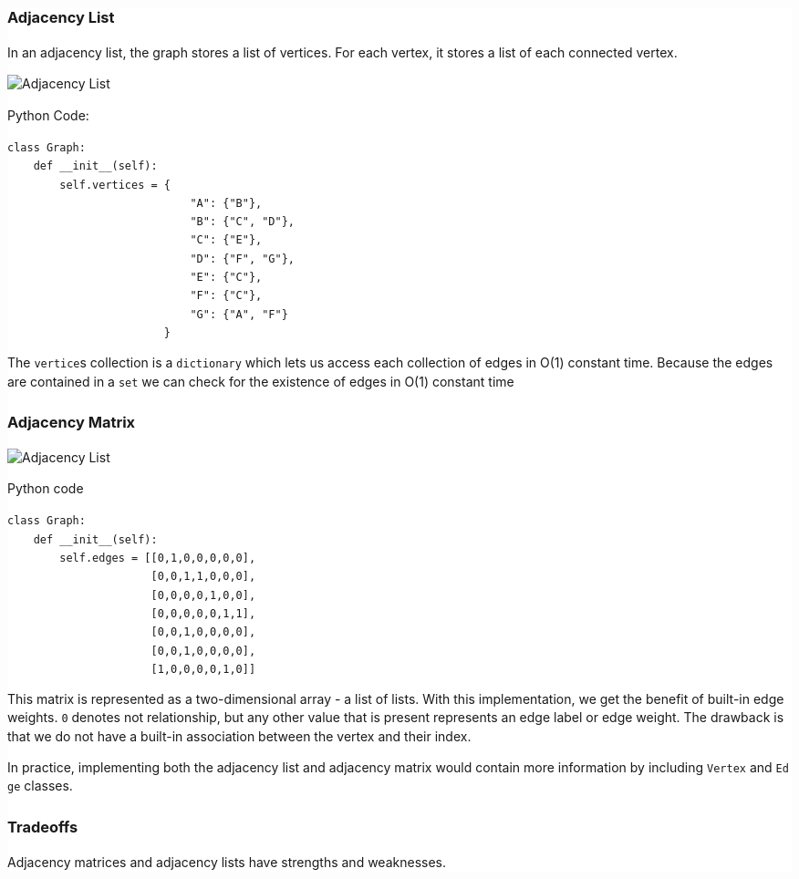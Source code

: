 ### **Adjacency List**

In an adjacency list, the graph stores a list of vertices. For each vertex, it stores a list of each connected vertex.

![Adjacency List](Graphs_Notes/Graphs_1/images/adjacencylist.png)

Python Code:
```
class Graph:
    def __init__(self):
        self.vertices = {
                            "A": {"B"},
                            "B": {"C", "D"},
                            "C": {"E"},
                            "D": {"F", "G"},
                            "E": {"C"},
                            "F": {"C"},
                            "G": {"A", "F"}
                        }
```
The `vertice`s collection is a `dictionary` which lets us access each collection of edges in O(1) constant time. Because the edges are contained in a `set` we can check for the existence of edges in O(1) constant time

### **Adjacency Matrix**
![Adjacency List](Graphs_Notes/Graphs_1/images/adjacencylist.png)

Python code
```
class Graph:
    def __init__(self):
        self.edges = [[0,1,0,0,0,0,0],
                      [0,0,1,1,0,0,0],
                      [0,0,0,0,1,0,0],
                      [0,0,0,0,0,1,1],
                      [0,0,1,0,0,0,0],
                      [0,0,1,0,0,0,0],
                      [1,0,0,0,0,1,0]]
```

This matrix is represented as a two-dimensional array - a list of lists. With this implementation, we get the benefit of built-in edge weights. `0` denotes not relationship, but any other value that is present represents an edge label or edge weight. The drawback is that we do not have a built-in association between the vertex and their index.

In practice, implementing both the adjacency list and adjacency matrix would contain more information by including `Vertex` and `Edge` classes.

### **Tradeoffs**

Adjacency matrices and adjacency lists have strengths and weaknesses.
